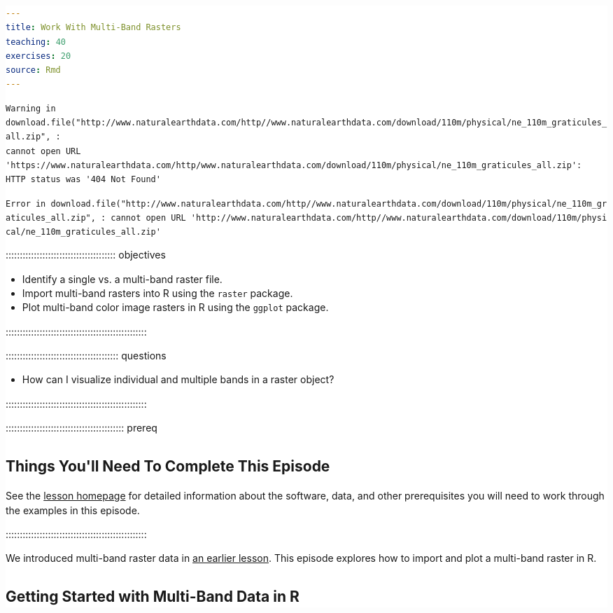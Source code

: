 ```yaml
---
title: Work With Multi-Band Rasters
teaching: 40
exercises: 20
source: Rmd
---
```



```{.warning}
Warning in
download.file("http://www.naturalearthdata.com/http//www.naturalearthdata.com/download/110m/physical/ne_110m_graticules_all.zip", :
cannot open URL
'https://www.naturalearthdata.com/http/www.naturalearthdata.com/download/110m/physical/ne_110m_graticules_all.zip':
HTTP status was '404 Not Found'
```

```{.error}
Error in download.file("http://www.naturalearthdata.com/http//www.naturalearthdata.com/download/110m/physical/ne_110m_graticules_all.zip", : cannot open URL 'http://www.naturalearthdata.com/http//www.naturalearthdata.com/download/110m/physical/ne_110m_graticules_all.zip'
```

::::::::::::::::::::::::::::::::::::::: objectives

- Identify a single vs. a multi-band raster file.
- Import multi-band rasters into R using the `raster` package.
- Plot multi-band color image rasters in R using the `ggplot` package.

::::::::::::::::::::::::::::::::::::::::::::::::::

:::::::::::::::::::::::::::::::::::::::: questions

- How can I visualize individual and multiple bands in a raster object?

::::::::::::::::::::::::::::::::::::::::::::::::::



::::::::::::::::::::::::::::::::::::::::::  prereq

## Things You'll Need To Complete This Episode

See the [lesson homepage](../index.md) for detailed information about the software,
data, and other prerequisites you will need to work through the examples in this episode.


::::::::::::::::::::::::::::::::::::::::::::::::::

We introduced multi-band raster data in
[an earlier lesson](https://datacarpentry.org/organization-geospatial/01-intro-raster-data). This episode explores how to import and plot
a multi-band raster in
R.

## Getting Started with Multi-Band Data in R
